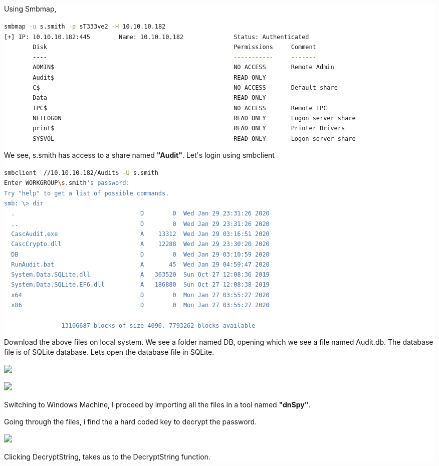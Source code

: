 Using Smbmap, 

```bash
smbmap -u s.smith -p sT333ve2 -H 10.10.10.182
[+] IP: 10.10.10.182:445        Name: 10.10.10.182              Status: Authenticated
        Disk                                                    Permissions     Comment
        ----                                                    -----------     -------
        ADMIN$                                                  NO ACCESS       Remote Admin
        Audit$                                                  READ ONLY
        C$                                                      NO ACCESS       Default share
        Data                                                    READ ONLY
        IPC$                                                    NO ACCESS       Remote IPC
        NETLOGON                                                READ ONLY       Logon server share
        print$                                                  READ ONLY       Printer Drivers
        SYSVOL                                                  READ ONLY       Logon server share
```



We see, s.smith has access to a share named __"Audit"__. Let's login using smbclient

```bash
smbclient  //10.10.10.182/Audit$ -U s.smith
Enter WORKGROUP\s.smith's password:
Try "help" to get a list of possible commands.
smb: \> dir
  .                                   D        0  Wed Jan 29 23:31:26 2020
  ..                                  D        0  Wed Jan 29 23:31:26 2020
  CascAudit.exe                       A    13312  Wed Jan 29 03:16:51 2020
  CascCrypto.dll                      A    12288  Wed Jan 29 23:30:20 2020
  DB                                  D        0  Wed Jan 29 03:10:59 2020
  RunAudit.bat                        A       45  Wed Jan 29 04:59:47 2020
  System.Data.SQLite.dll              A   363520  Sun Oct 27 12:08:36 2019
  System.Data.SQLite.EF6.dll          A   186880  Sun Oct 27 12:08:38 2019
  x64                                 D        0  Mon Jan 27 03:55:27 2020
  x86                                 D        0  Mon Jan 27 03:55:27 2020

                13106687 blocks of size 4096. 7793262 blocks available
```

Download the above files on local system.  We see a folder named DB, opening which we see a file named Audit.db. The database file is of SQLite database. Lets open the database file in SQLite.

![]({{site.baseurl}}/images/pages/cascade/1.png)

![]({{site.baseurl}}/images/pages/cascade/2.png)



Switching to Windows Machine, I proceed by importing all the files in a tool named __"dnSpy"__.

Going through the files, i find the a hard coded key to decrypt the password.

![]({{site.baseurl}}/images/pages/cascade/3.png)

Clicking DecryptString, takes us to the DecryptString function.
